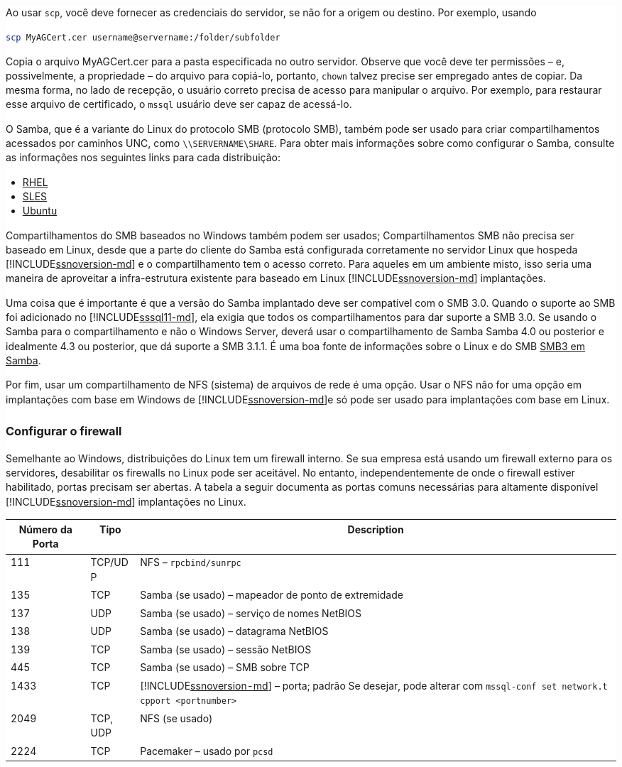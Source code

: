 Ao usar `scp`, você deve fornecer as credenciais do servidor, se não for a origem ou destino. Por exemplo, usando

```bash
scp MyAGCert.cer username@servername:/folder/subfolder
```

Copia o arquivo MyAGCert.cer para a pasta especificada no outro servidor. Observe que você deve ter permissões – e, possivelmente, a propriedade – do arquivo para copiá-lo, portanto, `chown` talvez precise ser empregado antes de copiar. Da mesma forma, no lado de recepção, o usuário correto precisa de acesso para manipular o arquivo. Por exemplo, para restaurar esse arquivo de certificado, o `mssql` usuário deve ser capaz de acessá-lo.

O Samba, que é a variante do Linux do protocolo SMB (protocolo SMB), também pode ser usado para criar compartilhamentos acessados por caminhos UNC, como `\\SERVERNAME\SHARE`. Para obter mais informações sobre como configurar o Samba, consulte as informações nos seguintes links para cada distribuição:
-   [RHEL](https://access.redhat.com/documentation/en-US/Red_Hat_Enterprise_Linux/6/html/Managing_Confined_Services/chap-Managing_Confined_Services-Samba.html)
-   [SLES](https://www.suse.com/documentation/sles11/book_sle_admin/data/cha_samba.html)
-   [Ubuntu](https://help.ubuntu.com/community/Samba)

Compartilhamentos do SMB baseados no Windows também podem ser usados; Compartilhamentos SMB não precisa ser baseado em Linux, desde que a parte do cliente do Samba está configurada corretamente no servidor Linux que hospeda [!INCLUDE[ssnoversion-md](../includes/ssnoversion-md.md)] e o compartilhamento tem o acesso correto. Para aqueles em um ambiente misto, isso seria uma maneira de aproveitar a infra-estrutura existente para baseado em Linux [!INCLUDE[ssnoversion-md](../includes/ssnoversion-md.md)] implantações.

Uma coisa que é importante é que a versão do Samba implantado deve ser compatível com o SMB 3.0. Quando o suporte ao SMB foi adicionado no [!INCLUDE[sssql11-md](../includes/sssql11-md.md)], ela exigia que todos os compartilhamentos para dar suporte a SMB 3.0. Se usando o Samba para o compartilhamento e não o Windows Server, deverá usar o compartilhamento de Samba Samba 4.0 ou posterior e idealmente 4.3 ou posterior, que dá suporte a SMB 3.1.1. É uma boa fonte de informações sobre o Linux e do SMB [SMB3 em Samba](http://events.linuxfoundation.org/sites/events/files/slides/smb3-in-samba.pr__0.pdf).

Por fim, usar um compartilhamento de NFS (sistema) de arquivos de rede é uma opção. Usar o NFS não for uma opção em implantações com base em Windows de [!INCLUDE[ssnoversion-md](../includes/ssnoversion-md.md)]e só pode ser usado para implantações com base em Linux.

### <a name="configure-the-firewall"></a>Configurar o firewall
Semelhante ao Windows, distribuições do Linux tem um firewall interno. Se sua empresa está usando um firewall externo para os servidores, desabilitar os firewalls no Linux pode ser aceitável. No entanto, independentemente de onde o firewall estiver habilitado, portas precisam ser abertas. A tabela a seguir documenta as portas comuns necessárias para altamente disponível [!INCLUDE[ssnoversion-md](../includes/ssnoversion-md.md)] implantações no Linux.

| Número da Porta | Tipo     | Description                                                                                                                 |
|-------------|----------|-----------------------------------------------------------------------------------------------------------------------------|
| 111         | TCP/UDP  | NFS – `rpcbind/sunrpc`                                                                                                    |
| 135         | TCP      | Samba (se usado) – mapeador de ponto de extremidade                                                                                          |
| 137         | UDP      | Samba (se usado) – serviço de nomes NetBIOS                                                                                      |
| 138         | UDP      | Samba (se usado) – datagrama NetBIOS                                                                                          |
| 139         | TCP      | Samba (se usado) – sessão NetBIOS                                                                                           |
| 445         | TCP      | Samba (se usado) – SMB sobre TCP                                                                                              |
| 1433        | TCP      | [!INCLUDE[ssnoversion-md](../includes/ssnoversion-md.md)] – porta; padrão Se desejar, pode alterar com `mssql-conf set network.tcpport <portnumber>`                       |
| 2049        | TCP, UDP | NFS (se usado)                                                                                                               |
| 2224        | TCP      | Pacemaker – usado por `pcsd`                                                                                                |